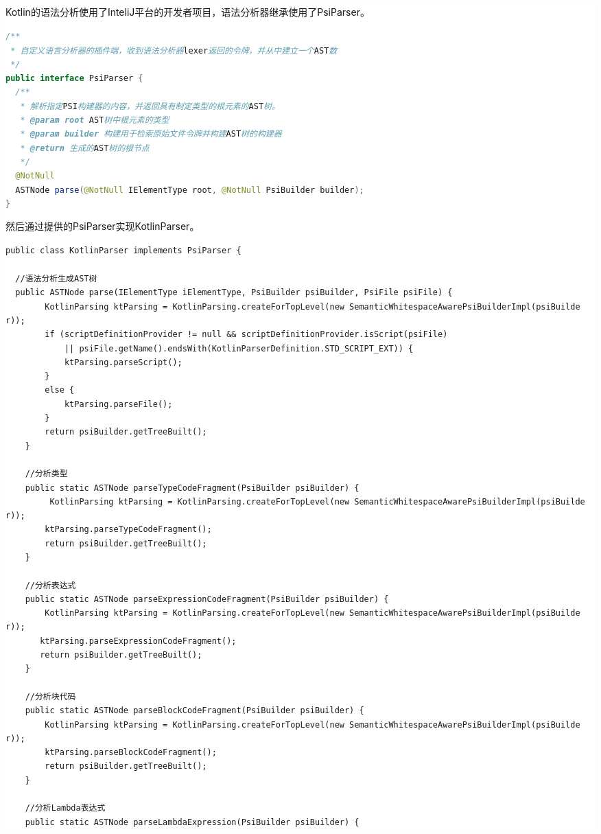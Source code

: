 ```
```

Kotlin的语法分析使用了InteliJ平台的开发者项目，语法分析器继承使用了PsiParser。

```java
/**
 * 自定义语言分析器的插件端，收到语法分析器lexer返回的令牌，并从中建立一个AST数
 */
public interface PsiParser {
  /**
   * 解析指定PSI构建器的内容，并返回具有制定类型的根元素的AST树。
   * @param root AST树中根元素的类型
   * @param builder 构建用于检索原始文件令牌并构建AST树的构建器
   * @return 生成的AST树的根节点
   */
  @NotNull
  ASTNode parse(@NotNull IElementType root, @NotNull PsiBuilder builder);
}
```

然后通过提供的PsiParser实现KotlinParser。

```
public class KotlinParser implements PsiParser {
  
  //语法分析生成AST树
  public ASTNode parse(IElementType iElementType, PsiBuilder psiBuilder, PsiFile psiFile) {
        KotlinParsing ktParsing = KotlinParsing.createForTopLevel(new SemanticWhitespaceAwarePsiBuilderImpl(psiBuilder));
        if (scriptDefinitionProvider != null && scriptDefinitionProvider.isScript(psiFile)
            || psiFile.getName().endsWith(KotlinParserDefinition.STD_SCRIPT_EXT)) {
            ktParsing.parseScript();
        }
        else {
            ktParsing.parseFile();
        }
        return psiBuilder.getTreeBuilt();
    }
    
	//分析类型
    public static ASTNode parseTypeCodeFragment(PsiBuilder psiBuilder) {
    	 KotlinParsing ktParsing = KotlinParsing.createForTopLevel(new SemanticWhitespaceAwarePsiBuilderImpl(psiBuilder));
        ktParsing.parseTypeCodeFragment();
        return psiBuilder.getTreeBuilt();
    }
    
 	//分析表达式
    public static ASTNode parseExpressionCodeFragment(PsiBuilder psiBuilder) {
    	KotlinParsing ktParsing = KotlinParsing.createForTopLevel(new SemanticWhitespaceAwarePsiBuilderImpl(psiBuilder));
       ktParsing.parseExpressionCodeFragment();
       return psiBuilder.getTreeBuilt();
    }
    
    //分析块代码
    public static ASTNode parseBlockCodeFragment(PsiBuilder psiBuilder) {
    	KotlinParsing ktParsing = KotlinParsing.createForTopLevel(new SemanticWhitespaceAwarePsiBuilderImpl(psiBuilder));
        ktParsing.parseBlockCodeFragment();
        return psiBuilder.getTreeBuilt();
    }

    //分析Lambda表达式
    public static ASTNode parseLambdaExpression(PsiBuilder psiBuilder) {
```